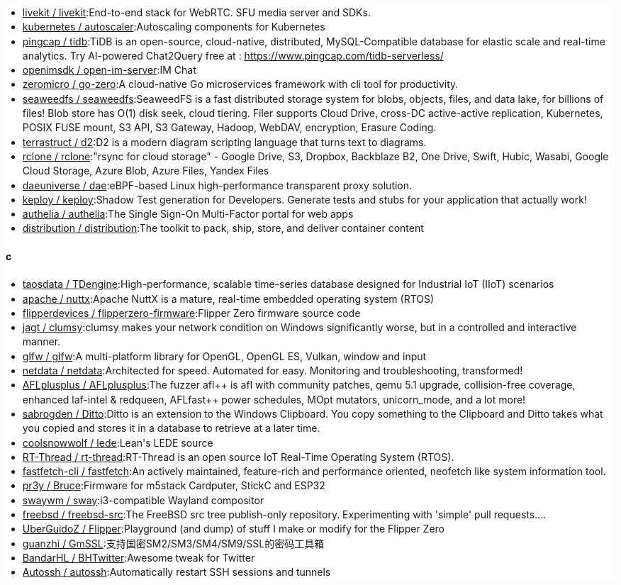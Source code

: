 * [livekit / livekit](https://github.com/livekit/livekit):End-to-end stack for WebRTC. SFU media server and SDKs.
* [kubernetes / autoscaler](https://github.com/kubernetes/autoscaler):Autoscaling components for Kubernetes
* [pingcap / tidb](https://github.com/pingcap/tidb):TiDB is an open-source, cloud-native, distributed, MySQL-Compatible database for elastic scale and real-time analytics. Try AI-powered Chat2Query free at : https://www.pingcap.com/tidb-serverless/
* [openimsdk / open-im-server](https://github.com/openimsdk/open-im-server):IM Chat
* [zeromicro / go-zero](https://github.com/zeromicro/go-zero):A cloud-native Go microservices framework with cli tool for productivity.
* [seaweedfs / seaweedfs](https://github.com/seaweedfs/seaweedfs):SeaweedFS is a fast distributed storage system for blobs, objects, files, and data lake, for billions of files! Blob store has O(1) disk seek, cloud tiering. Filer supports Cloud Drive, cross-DC active-active replication, Kubernetes, POSIX FUSE mount, S3 API, S3 Gateway, Hadoop, WebDAV, encryption, Erasure Coding.
* [terrastruct / d2](https://github.com/terrastruct/d2):D2 is a modern diagram scripting language that turns text to diagrams.
* [rclone / rclone](https://github.com/rclone/rclone):"rsync for cloud storage" - Google Drive, S3, Dropbox, Backblaze B2, One Drive, Swift, Hubic, Wasabi, Google Cloud Storage, Azure Blob, Azure Files, Yandex Files
* [daeuniverse / dae](https://github.com/daeuniverse/dae):eBPF-based Linux high-performance transparent proxy solution.
* [keploy / keploy](https://github.com/keploy/keploy):Shadow Test generation for Developers. Generate tests and stubs for your application that actually work!
* [authelia / authelia](https://github.com/authelia/authelia):The Single Sign-On Multi-Factor portal for web apps
* [distribution / distribution](https://github.com/distribution/distribution):The toolkit to pack, ship, store, and deliver container content

#### c
* [taosdata / TDengine](https://github.com/taosdata/TDengine):High-performance, scalable time-series database designed for Industrial IoT (IIoT) scenarios
* [apache / nuttx](https://github.com/apache/nuttx):Apache NuttX is a mature, real-time embedded operating system (RTOS)
* [flipperdevices / flipperzero-firmware](https://github.com/flipperdevices/flipperzero-firmware):Flipper Zero firmware source code
* [jagt / clumsy](https://github.com/jagt/clumsy):clumsy makes your network condition on Windows significantly worse, but in a controlled and interactive manner.
* [glfw / glfw](https://github.com/glfw/glfw):A multi-platform library for OpenGL, OpenGL ES, Vulkan, window and input
* [netdata / netdata](https://github.com/netdata/netdata):Architected for speed. Automated for easy. Monitoring and troubleshooting, transformed!
* [AFLplusplus / AFLplusplus](https://github.com/AFLplusplus/AFLplusplus):The fuzzer afl++ is afl with community patches, qemu 5.1 upgrade, collision-free coverage, enhanced laf-intel & redqueen, AFLfast++ power schedules, MOpt mutators, unicorn_mode, and a lot more!
* [sabrogden / Ditto](https://github.com/sabrogden/Ditto):Ditto is an extension to the Windows Clipboard. You copy something to the Clipboard and Ditto takes what you copied and stores it in a database to retrieve at a later time.
* [coolsnowwolf / lede](https://github.com/coolsnowwolf/lede):Lean's LEDE source
* [RT-Thread / rt-thread](https://github.com/RT-Thread/rt-thread):RT-Thread is an open source IoT Real-Time Operating System (RTOS).
* [fastfetch-cli / fastfetch](https://github.com/fastfetch-cli/fastfetch):An actively maintained, feature-rich and performance oriented, neofetch like system information tool.
* [pr3y / Bruce](https://github.com/pr3y/Bruce):Firmware for m5stack Cardputer, StickC and ESP32
* [swaywm / sway](https://github.com/swaywm/sway):i3-compatible Wayland compositor
* [freebsd / freebsd-src](https://github.com/freebsd/freebsd-src):The FreeBSD src tree publish-only repository. Experimenting with 'simple' pull requests....
* [UberGuidoZ / Flipper](https://github.com/UberGuidoZ/Flipper):Playground (and dump) of stuff I make or modify for the Flipper Zero
* [guanzhi / GmSSL](https://github.com/guanzhi/GmSSL):支持国密SM2/SM3/SM4/SM9/SSL的密码工具箱
* [BandarHL / BHTwitter](https://github.com/BandarHL/BHTwitter):Awesome tweak for Twitter
* [Autossh / autossh](https://github.com/Autossh/autossh):Automatically restart SSH sessions and tunnels